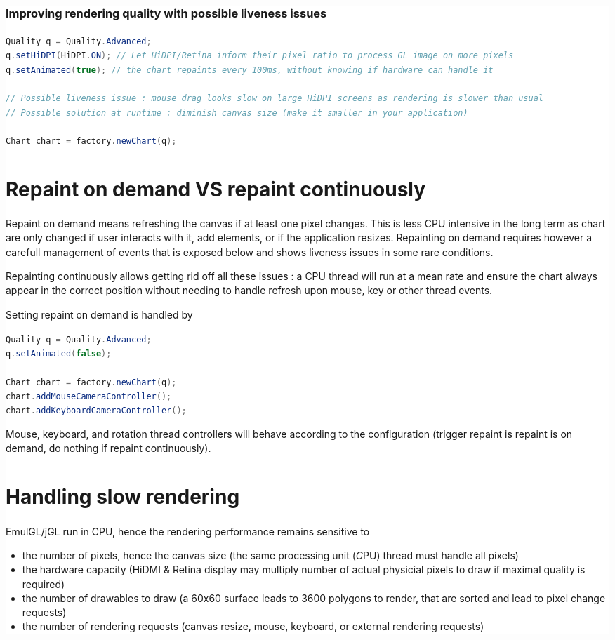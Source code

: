 
### Improving rendering quality with possible liveness issues

```java
Quality q = Quality.Advanced;
q.setHiDPI(HiDPI.ON); // Let HiDPI/Retina inform their pixel ratio to process GL image on more pixels
q.setAnimated(true); // the chart repaints every 100ms, without knowing if hardware can handle it

// Possible liveness issue : mouse drag looks slow on large HiDPI screens as rendering is slower than usual
// Possible solution at runtime : diminish canvas size (make it smaller in your application)

Chart chart = factory.newChart(q);
```


# Repaint on demand VS repaint continuously

Repaint on demand means refreshing the canvas if at least one pixel changes. This is less CPU intensive in the long term as
chart are only changed if user interacts with it, add elements, or if the application resizes. Repainting on demand requires
however a carefull management of events that is exposed below and shows liveness issues in some rare conditions.

Repainting continuously allows getting rid off all these issues : a CPU thread will run [at a mean rate](https://github.com/jzy3d/jzy3d-api/blob/master/jzy3d-emul-gl/src/main/java/org/jzy3d/chart/EmulGLAnimator.java#L6) and ensure the chart always appear in the correct position without needing to handle refresh upon mouse, key or other thread events.

Setting repaint on demand is handled by
```java
Quality q = Quality.Advanced;
q.setAnimated(false);

Chart chart = factory.newChart(q);
chart.addMouseCameraController();
chart.addKeyboardCameraController();
```
Mouse, keyboard, and rotation thread controllers will behave according to the configuration (trigger repaint is repaint is
  on demand, do nothing if repaint continuously).


# Handling slow rendering

EmulGL/jGL run in CPU, hence the rendering performance remains sensitive to
* the number of pixels, hence the canvas size (the same processing unit (*C*PU) thread must handle all pixels)
* the hardware capacity (HiDMI & Retina display may multiply number of actual physicial pixels to draw if maximal quality is required)
* the number of drawables to draw (a 60x60 surface leads to 3600 polygons to render, that are sorted and lead to pixel change requests)
* the number of rendering requests (canvas resize, mouse, keyboard, or external rendering requests)
